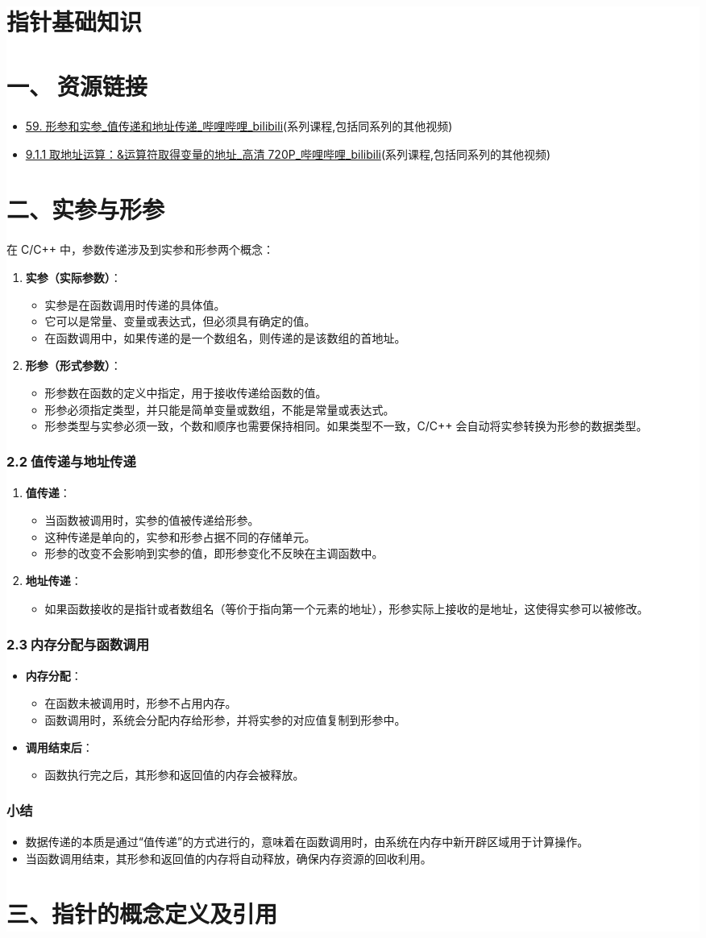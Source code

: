 # 指针基础知识

# 一、 资源链接

- [59. 形参和实参_值传递和地址传递_哔哩哔哩_bilibili](https://www.bilibili.com/video/BV1A54y1X7Hb/?spm_id_from=333.337.search-card.all.click&vd_source=ced5a6d5721fd19bf99bfaff1eb49a03)(系列课程,包括同系列的其他视频)

- [9.1.1 取地址运算：&运算符取得变量的地址_高清 720P_哔哩哔哩_bilibili](https://www.bilibili.com/video/BV1dr4y1n7vA?p=81)(系列课程,包括同系列的其他视频)

# 二、实参与形参

在 C/C++ 中，参数传递涉及到实参和形参两个概念：

1. **实参（实际参数）**：

   - 实参是在函数调用时传递的具体值。
   - 它可以是常量、变量或表达式，但必须具有确定的值。
   - 在函数调用中，如果传递的是一个数组名，则传递的是该数组的首地址。
2. **形参（形式参数）**：

   - 形参数在函数的定义中指定，用于接收传递给函数的值。
   - 形参必须指定类型，并只能是简单变量或数组，不能是常量或表达式。
   - 形参类型与实参必须一致，个数和顺序也需要保持相同。如果类型不一致，C/C++ 会自动将实参转换为形参的数据类型。

### 2.2 值传递与地址传递

1. **值传递**：

   - 当函数被调用时，实参的值被传递给形参。
   - 这种传递是单向的，实参和形参占据不同的存储单元。
   - 形参的改变不会影响到实参的值，即形参变化不反映在主调函数中。
2. **地址传递**：

   - 如果函数接收的是指针或者数组名（等价于指向第一个元素的地址），形参实际上接收的是地址，这使得实参可以被修改。

### 2.3 内存分配与函数调用

- **内存分配**：

  - 在函数未被调用时，形参不占用内存。
  - 函数调用时，系统会分配内存给形参，并将实参的对应值复制到形参中。
- **调用结束后**：

  - 函数执行完之后，其形参和返回值的内存会被释放。

### 小结

- 数据传递的本质是通过“值传递”的方式进行的，意味着在函数调用时，由系统在内存中新开辟区域用于计算操作。
- 当函数调用结束，其形参和返回值的内存将自动释放，确保内存资源的回收利用。

# 三、指针的概念定义及引用
